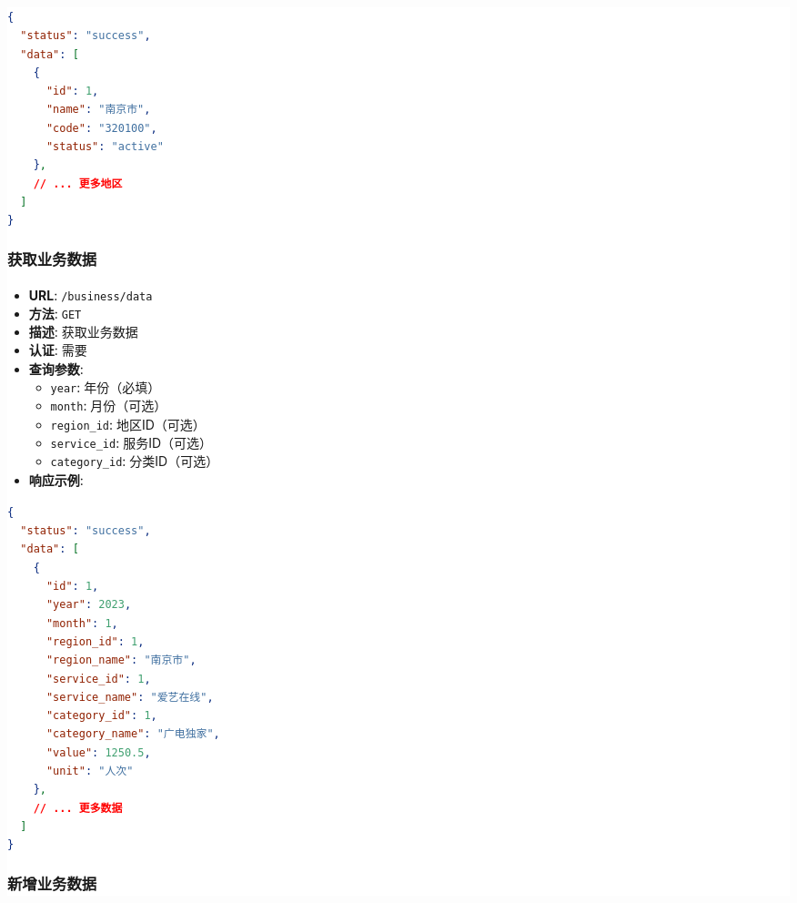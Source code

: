 ```json
{
  "status": "success",
  "data": [
    {
      "id": 1,
      "name": "南京市",
      "code": "320100",
      "status": "active"
    },
    // ... 更多地区
  ]
}
```

### 获取业务数据

- **URL**: `/business/data`
- **方法**: `GET`
- **描述**: 获取业务数据
- **认证**: 需要
- **查询参数**:
  - `year`: 年份（必填）
  - `month`: 月份（可选）
  - `region_id`: 地区ID（可选）
  - `service_id`: 服务ID（可选）
  - `category_id`: 分类ID（可选）
- **响应示例**:

```json
{
  "status": "success",
  "data": [
    {
      "id": 1,
      "year": 2023,
      "month": 1,
      "region_id": 1,
      "region_name": "南京市",
      "service_id": 1,
      "service_name": "爱艺在线",
      "category_id": 1,
      "category_name": "广电独家",
      "value": 1250.5,
      "unit": "人次"
    },
    // ... 更多数据
  ]
}
```

### 新增业务数据
